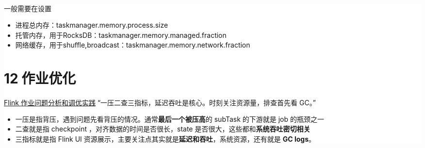 一般需要在设置
- 进程总内存：taskmanager.memory.process.size
- 托管内存，用于RocksDB：taskmanager.memory.managed.fraction
- 网络缓存，用于shuffle,broadcast：taskmanager.memory.network.fraction
# 12 作业优化
[Flink 作业问题分析和调优实践](https://www.infoq.cn/article/j1ucfxizcridmhtfvwt6)
“一压二查三指标，延迟吞吐是核心。时刻关注资源量，排查首先看 GC。”

- 一压是指背压，遇到问题先看背压的情况。通常**最后一个被压高**的 subTask 的下游就是 job 的瓶颈之一
- 二查就是指 checkpoint ，对齐数据的时间是否很长，state 是否很大，这些都和**系统吞吐密切相关**
- 三指标就是指 Flink UI 资源展示，主要关注点其实就是**延迟和吞吐**，系统资源，还有就是 **GC logs**。